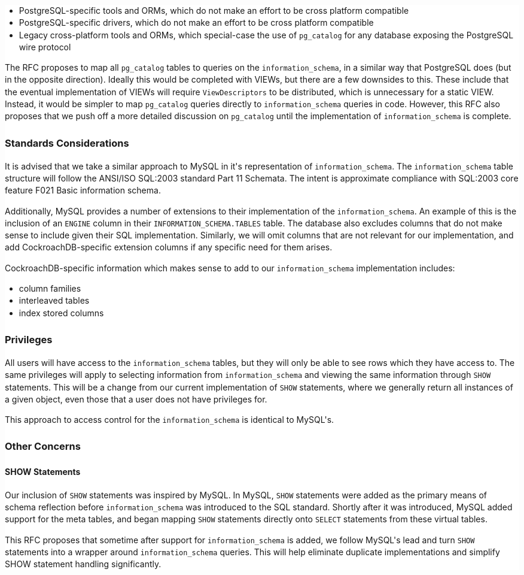 - PostgreSQL-specific tools and ORMs, which do not make an effort to be cross platform compatible
- PostgreSQL-specific drivers, which do not make an effort to be cross platform compatible
- Legacy cross-platform tools and ORMs, which special-case the use of `pg_catalog` for
  any database exposing the PostgreSQL wire protocol

The RFC proposes to map all `pg_catalog` tables to queries on the `information_schema`, in
a similar way that PostgreSQL does (but in the opposite direction). Ideally this would be
completed with VIEWs, but there are a few downsides to this. These include that the eventual
implementation of VIEWs will require `ViewDescriptors` to be distributed, which is unnecessary
for a static VIEW. Instead, it would be simpler to map `pg_catalog` queries directly to
`information_schema` queries in code. However, this RFC also proposes that we push off a more
detailed discussion on `pg_catalog` until the implementation of `information_schema` is complete.

### Standards Considerations

It is advised that we take a similar approach to MySQL in it's representation of
`information_schema`. The `information_schema` table structure will follow the ANSI/ISO
SQL:2003 standard Part 11 Schemata. The intent is approximate compliance with SQL:2003 core
feature F021 Basic information schema.

Additionally, MySQL provides a number of extensions to their implementation of the
`information_schema`. An example of this is the inclusion of an `ENGINE` column in their
`INFORMATION_SCHEMA.TABLES` table. The database also excludes columns that do not
make sense to include given their SQL implementation. Similarly, we will omit columns that
are not relevant for our implementation, and add CockroachDB-specific extension columns
if any specific need for them arises.

CockroachDB-specific information which makes sense to add to our `information_schema`
implementation includes:
- column families
- interleaved tables
- index stored columns

### Privileges

All users will have access to the `information_schema` tables, but they will only be able
to see rows which they have access to. The same privileges will apply to selecting information
from `information_schema` and viewing the same information through `SHOW` statements. This will
be a change from our current implementation of `SHOW` statements, where we generally return all
instances of a given object, even those that a user does not have privileges for.

This approach to access control for the `information_schema` is identical to MySQL's.

### Other Concerns

#### SHOW Statements

Our inclusion of `SHOW` statements was inspired by MySQL. In MySQL, `SHOW` statements
were added as the primary means of schema reflection before `information_schema` was
introduced to the SQL standard. Shortly after it was introduced, MySQL added support for the
meta tables, and began mapping `SHOW` statements directly onto `SELECT` statements from
these virtual tables.

This RFC proposes that sometime after support for `information_schema` is added, we
follow MySQL's lead and turn `SHOW` statements into a wrapper around `information_schema`
queries. This will help eliminate duplicate implementations and simplify SHOW statement
handling significantly.
